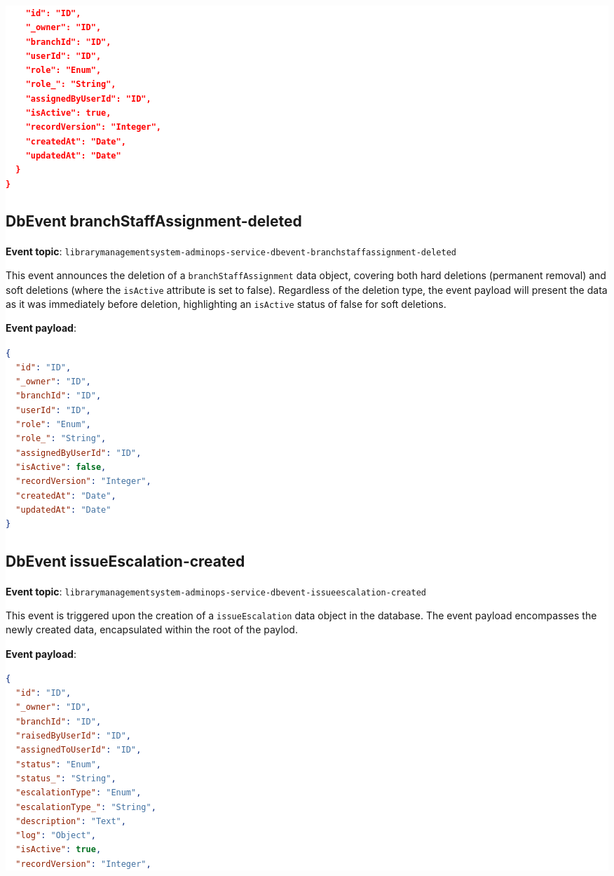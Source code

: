 ```json
    "id": "ID",
    "_owner": "ID",
    "branchId": "ID",
    "userId": "ID",
    "role": "Enum",
    "role_": "String",
    "assignedByUserId": "ID",
    "isActive": true,
    "recordVersion": "Integer",
    "createdAt": "Date",
    "updatedAt": "Date"
  }
}
```

## DbEvent branchStaffAssignment-deleted

**Event topic**: `librarymanagementsystem-adminops-service-dbevent-branchstaffassignment-deleted`

This event announces the deletion of a `branchStaffAssignment` data object, covering both hard deletions (permanent removal) and soft deletions (where the `isActive` attribute is set to false). Regardless of the deletion type, the event payload will present the data as it was immediately before deletion, highlighting an `isActive` status of false for soft deletions.

**Event payload**:

```json
{
  "id": "ID",
  "_owner": "ID",
  "branchId": "ID",
  "userId": "ID",
  "role": "Enum",
  "role_": "String",
  "assignedByUserId": "ID",
  "isActive": false,
  "recordVersion": "Integer",
  "createdAt": "Date",
  "updatedAt": "Date"
}
```

## DbEvent issueEscalation-created

**Event topic**: `librarymanagementsystem-adminops-service-dbevent-issueescalation-created`

This event is triggered upon the creation of a `issueEscalation` data object in the database. The event payload encompasses the newly created data, encapsulated within the root of the paylod.

**Event payload**:

```json
{
  "id": "ID",
  "_owner": "ID",
  "branchId": "ID",
  "raisedByUserId": "ID",
  "assignedToUserId": "ID",
  "status": "Enum",
  "status_": "String",
  "escalationType": "Enum",
  "escalationType_": "String",
  "description": "Text",
  "log": "Object",
  "isActive": true,
  "recordVersion": "Integer",
```